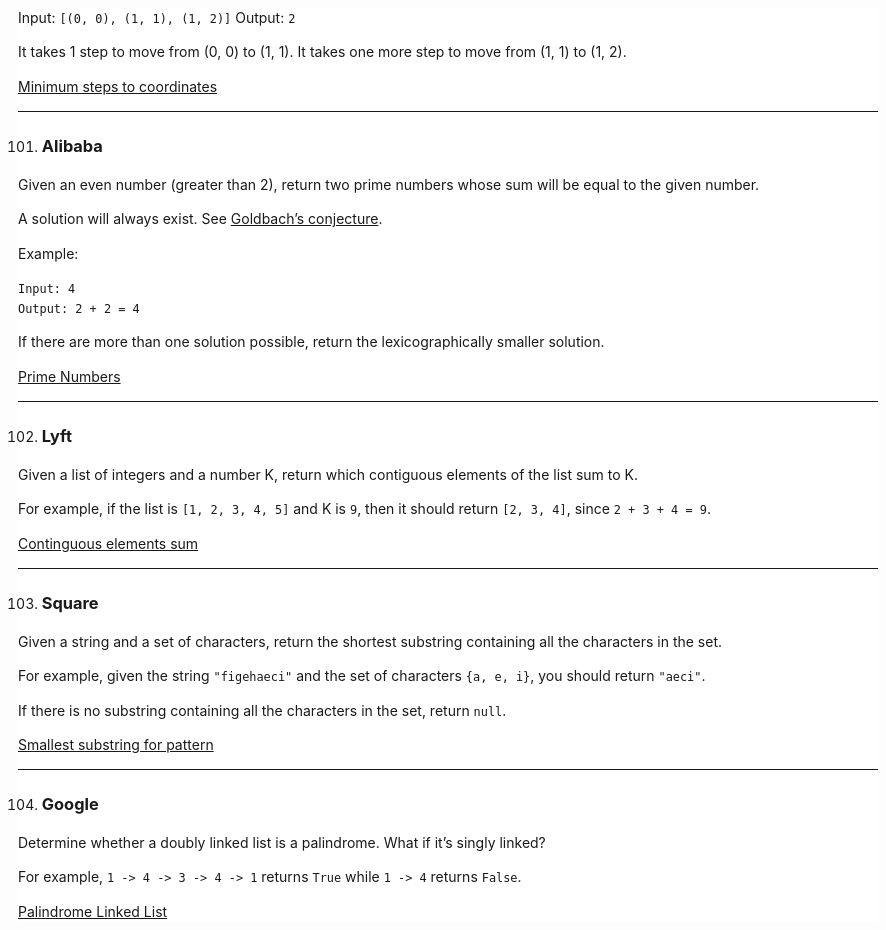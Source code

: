 Input: `[(0, 0), (1, 1), (1, 2)]`
Output: `2`

It takes 1 step to move from (0, 0) to (1, 1). It takes one more step to move from (1, 1) to (1, 2).

[Minimum steps to coordinates](dcp_100.py)

----

101. ### Alibaba

Given an even number (greater than 2), return two prime numbers whose sum will be equal to the given number.

A solution will always exist. See [Goldbach’s conjecture](https://en.wikipedia.org/wiki/Goldbach%27s_conjecture).

Example:
```
Input: 4
Output: 2 + 2 = 4
```
If there are more than one solution possible, return the lexicographically smaller solution.

[Prime Numbers](dcp_101.py)

----

102. ### Lyft

Given a list of integers and a number K, return which contiguous elements of the list sum to K.

For example, if the list is `[1, 2, 3, 4, 5]` and K is `9`, then it should return `[2, 3, 4]`, since `2 + 3 + 4 = 9`.

[Continguous elements sum](dcp_102.py)

----

103. ### Square

Given a string and a set of characters, return the shortest substring containing all the characters in the set.

For example, given the string `"figehaeci"` and the set of characters `{a, e, i}`, you should return `"aeci"`.

If there is no substring containing all the characters in the set, return `null`.

[Smallest substring for pattern](dcp_103.py)

----

104. ### Google

Determine whether a doubly linked list is a palindrome. What if it’s singly linked?

For example, `1 -> 4 -> 3 -> 4 -> 1` returns `True` while `1 -> 4` returns `False`.

[Palindrome Linked List](dcp_104.py)
